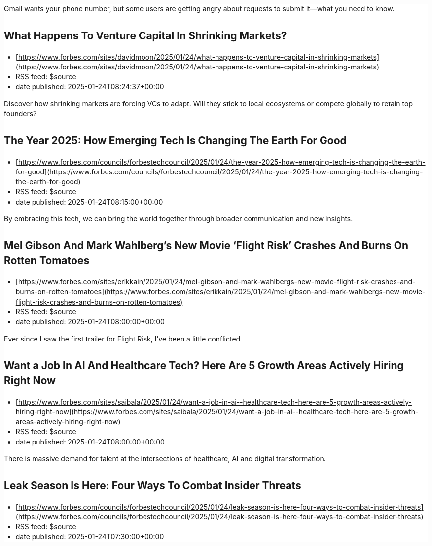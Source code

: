 Gmail wants your phone number, but some users are getting angry about requests to submit it—what you need to know.

## What Happens To Venture Capital In Shrinking Markets?
 - [https://www.forbes.com/sites/davidmoon/2025/01/24/what-happens-to-venture-capital-in-shrinking-markets](https://www.forbes.com/sites/davidmoon/2025/01/24/what-happens-to-venture-capital-in-shrinking-markets)
 - RSS feed: $source
 - date published: 2025-01-24T08:24:37+00:00

Discover how shrinking markets are forcing VCs to adapt. Will they stick to local ecosystems or compete globally to retain top founders?

## The Year 2025: How Emerging Tech Is Changing The Earth For Good
 - [https://www.forbes.com/councils/forbestechcouncil/2025/01/24/the-year-2025-how-emerging-tech-is-changing-the-earth-for-good](https://www.forbes.com/councils/forbestechcouncil/2025/01/24/the-year-2025-how-emerging-tech-is-changing-the-earth-for-good)
 - RSS feed: $source
 - date published: 2025-01-24T08:15:00+00:00

By embracing this tech, we can bring the world together through broader communication and new insights.

## Mel Gibson And Mark Wahlberg’s New Movie ‘Flight Risk’ Crashes And Burns On Rotten Tomatoes
 - [https://www.forbes.com/sites/erikkain/2025/01/24/mel-gibson-and-mark-wahlbergs-new-movie-flight-risk-crashes-and-burns-on-rotten-tomatoes](https://www.forbes.com/sites/erikkain/2025/01/24/mel-gibson-and-mark-wahlbergs-new-movie-flight-risk-crashes-and-burns-on-rotten-tomatoes)
 - RSS feed: $source
 - date published: 2025-01-24T08:00:00+00:00

Ever since I saw the first trailer for Flight Risk, I’ve been a little conflicted.

## Want a Job In AI And Healthcare Tech? Here Are 5 Growth Areas Actively Hiring Right Now
 - [https://www.forbes.com/sites/saibala/2025/01/24/want-a-job-in-ai--healthcare-tech-here-are-5-growth-areas-actively-hiring-right-now](https://www.forbes.com/sites/saibala/2025/01/24/want-a-job-in-ai--healthcare-tech-here-are-5-growth-areas-actively-hiring-right-now)
 - RSS feed: $source
 - date published: 2025-01-24T08:00:00+00:00

There is massive demand for talent at the intersections of healthcare, AI and digital transformation.

## Leak Season Is Here: Four Ways To Combat Insider Threats
 - [https://www.forbes.com/councils/forbestechcouncil/2025/01/24/leak-season-is-here-four-ways-to-combat-insider-threats](https://www.forbes.com/councils/forbestechcouncil/2025/01/24/leak-season-is-here-four-ways-to-combat-insider-threats)
 - RSS feed: $source
 - date published: 2025-01-24T07:30:00+00:00
